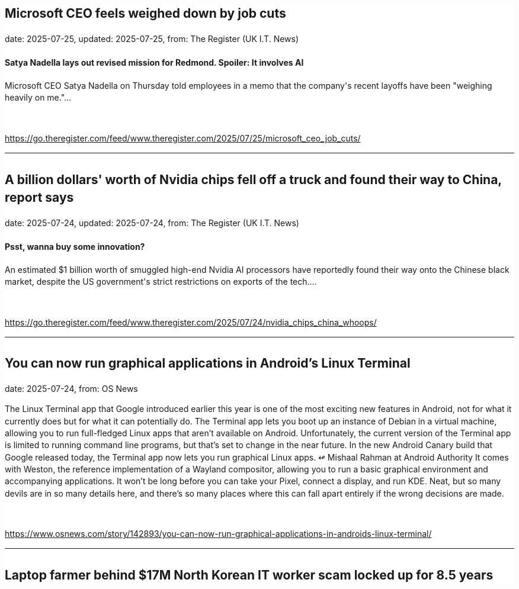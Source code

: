 
## Microsoft CEO feels weighed down by job cuts

date: 2025-07-25, updated: 2025-07-25, from: The Register (UK I.T. News)

<h4>Satya Nadella lays out revised mission for Redmond. Spoiler: It involves AI</h4> <p>Microsoft CEO Satya Nadella on Thursday told employees in a memo that the company&#39;s recent layoffs have been &#34;weighing heavily on me.&#34;…</p> 

<br> 

<https://go.theregister.com/feed/www.theregister.com/2025/07/25/microsoft_ceo_job_cuts/>

---

## A billion dollars' worth of Nvidia chips fell off a truck and found their way to China, report says

date: 2025-07-24, updated: 2025-07-24, from: The Register (UK I.T. News)

<h4>Psst, wanna buy some innovation?</h4> <p>An estimated $1 billion worth of smuggled high-end Nvidia AI processors have reportedly found their way onto the Chinese black market, despite the US government&#39;s strict restrictions on exports of the tech.…</p> 

<br> 

<https://go.theregister.com/feed/www.theregister.com/2025/07/24/nvidia_chips_china_whoops/>

---

## You can now run graphical applications in Android’s Linux Terminal

date: 2025-07-24, from: OS News

The Linux Terminal app that Google introduced earlier this year is one of the most exciting new features in Android, not for what it currently does but for what it can potentially do. The Terminal app lets you boot up an instance of Debian in a virtual machine, allowing you to run full-fledged Linux apps that aren’t available on Android. Unfortunately, the current version of the Terminal app is limited to running command line programs, but that’s set to change in the near future. In the new Android Canary build that Google released today, the Terminal app now lets you run graphical Linux apps. ↫ Mishaal Rahman at Android Authority It comes with Weston, the reference implementation of a Wayland compositor, allowing you to run a basic graphical environment and accompanying applications. It won&#8217;t be long before you can take your Pixel, connect a display, and run KDE. Neat, but so many devils are in so many details here, and there&#8217;s so many places where this can fall apart entirely if the wrong decisions are made. 

<br> 

<https://www.osnews.com/story/142893/you-can-now-run-graphical-applications-in-androids-linux-terminal/>

---

## Laptop farmer behind $17M North Korean IT worker scam locked up for 8.5 years
